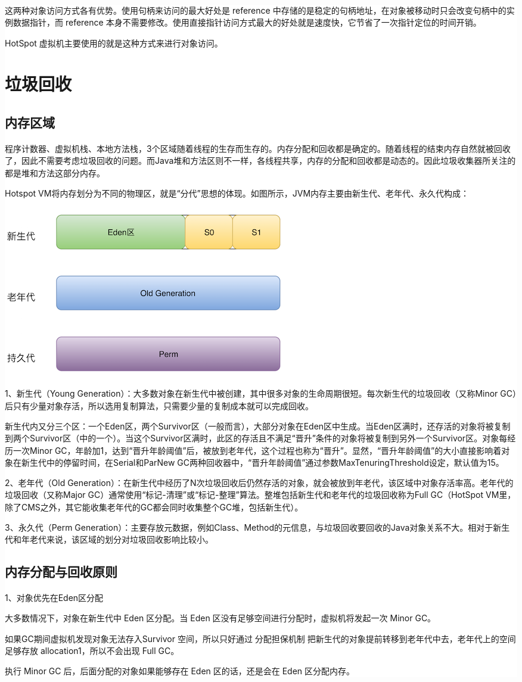这两种对象访问方式各有优势。使用句柄来访问的最大好处是 reference 中存储的是稳定的句柄地址，在对象被移动时只会改变句柄中的实例数据指针，而 reference 本身不需要修改。使用直接指针访问方式最大的好处就是速度快，它节省了一次指针定位的时间开销。 

HotSpot 虚拟机主要使用的就是这种方式来进行对象访问。 

# 垃圾回收

## 内存区域

程序计数器、虚拟机栈、本地方法栈，3个区域随着线程的生存而生存的。内存分配和回收都是确定的。随着线程的结束内存自然就被回收了，因此不需要考虑垃圾回收的问题。而Java堆和方法区则不一样，各线程共享，内存的分配和回收都是动态的。因此垃圾收集器所关注的都是堆和方法这部分内存。 

Hotspot VM将内存划分为不同的物理区，就是“分代”思想的体现。如图所示，JVM内存主要由新生代、老年代、永久代构成：

![QQ图片20221206202549](QQ图片20221206202549.png)

1、新生代（Young Generation）：大多数对象在新生代中被创建，其中很多对象的生命周期很短。每次新生代的垃圾回收（又称Minor GC）后只有少量对象存活，所以选用复制算法，只需要少量的复制成本就可以完成回收。 

新生代内又分三个区：一个Eden区，两个Survivor区（一般而言），大部分对象在Eden区中生成。当Eden区满时，还存活的对象将被复制到两个Survivor区（中的一个）。当这个Survivor区满时，此区的存活且不满足“晋升”条件的对象将被复制到另外一个Survivor区。对象每经历一次Minor GC，年龄加1，达到“晋升年龄阈值”后，被放到老年代，这个过程也称为“晋升”。显然，“晋升年龄阈值”的大小直接影响着对象在新生代中的停留时间，在Serial和ParNew GC两种回收器中，“晋升年龄阈值”通过参数MaxTenuringThreshold设定，默认值为15。

2、老年代（Old Generation）：在新生代中经历了N次垃圾回收后仍然存活的对象，就会被放到年老代，该区域中对象存活率高。老年代的垃圾回收（又称Major GC）通常使用“标记-清理”或“标记-整理”算法。整堆包括新生代和老年代的垃圾回收称为Full GC（HotSpot VM里，除了CMS之外，其它能收集老年代的GC都会同时收集整个GC堆，包括新生代）。 

3、永久代（Perm Generation）：主要存放元数据，例如Class、Method的元信息，与垃圾回收要回收的Java对象关系不大。相对于新生代和年老代来说，该区域的划分对垃圾回收影响比较小。 

## 内存分配与回收原则

1、对象优先在Eden区分配

大多数情况下，对象在新生代中 Eden 区分配。当 Eden 区没有足够空间进行分配时，虚拟机将发起一次 Minor GC。 

如果GC期间虚拟机发现对象无法存入Survivor 空间，所以只好通过 分配担保机制 把新生代的对象提前转移到老年代中去，老年代上的空间足够存放 allocation1，所以不会出现 Full GC。

执行 Minor GC 后，后面分配的对象如果能够存在 Eden 区的话，还是会在 Eden 区分配内存。 
